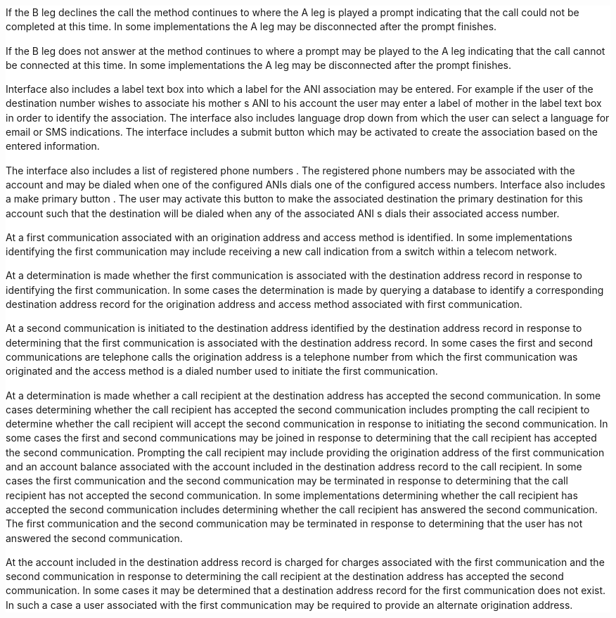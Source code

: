 If the B leg declines the call the method continues to where the A leg is played a prompt indicating that the call could not be completed at this time. In some implementations the A leg may be disconnected after the prompt finishes.

If the B leg does not answer at the method continues to where a prompt may be played to the A leg indicating that the call cannot be connected at this time. In some implementations the A leg may be disconnected after the prompt finishes.

Interface also includes a label text box into which a label for the ANI association may be entered. For example if the user of the destination number wishes to associate his mother s ANI to his account the user may enter a label of mother in the label text box in order to identify the association. The interface also includes language drop down from which the user can select a language for email or SMS indications. The interface includes a submit button which may be activated to create the association based on the entered information.

The interface also includes a list of registered phone numbers . The registered phone numbers may be associated with the account and may be dialed when one of the configured ANIs dials one of the configured access numbers. Interface also includes a make primary button . The user may activate this button to make the associated destination the primary destination for this account such that the destination will be dialed when any of the associated ANI s dials their associated access number.

At a first communication associated with an origination address and access method is identified. In some implementations identifying the first communication may include receiving a new call indication from a switch within a telecom network.

At a determination is made whether the first communication is associated with the destination address record in response to identifying the first communication. In some cases the determination is made by querying a database to identify a corresponding destination address record for the origination address and access method associated with first communication.

At a second communication is initiated to the destination address identified by the destination address record in response to determining that the first communication is associated with the destination address record. In some cases the first and second communications are telephone calls the origination address is a telephone number from which the first communication was originated and the access method is a dialed number used to initiate the first communication.

At a determination is made whether a call recipient at the destination address has accepted the second communication. In some cases determining whether the call recipient has accepted the second communication includes prompting the call recipient to determine whether the call recipient will accept the second communication in response to initiating the second communication. In some cases the first and second communications may be joined in response to determining that the call recipient has accepted the second communication. Prompting the call recipient may include providing the origination address of the first communication and an account balance associated with the account included in the destination address record to the call recipient. In some cases the first communication and the second communication may be terminated in response to determining that the call recipient has not accepted the second communication. In some implementations determining whether the call recipient has accepted the second communication includes determining whether the call recipient has answered the second communication. The first communication and the second communication may be terminated in response to determining that the user has not answered the second communication.

At the account included in the destination address record is charged for charges associated with the first communication and the second communication in response to determining the call recipient at the destination address has accepted the second communication. In some cases it may be determined that a destination address record for the first communication does not exist. In such a case a user associated with the first communication may be required to provide an alternate origination address.
